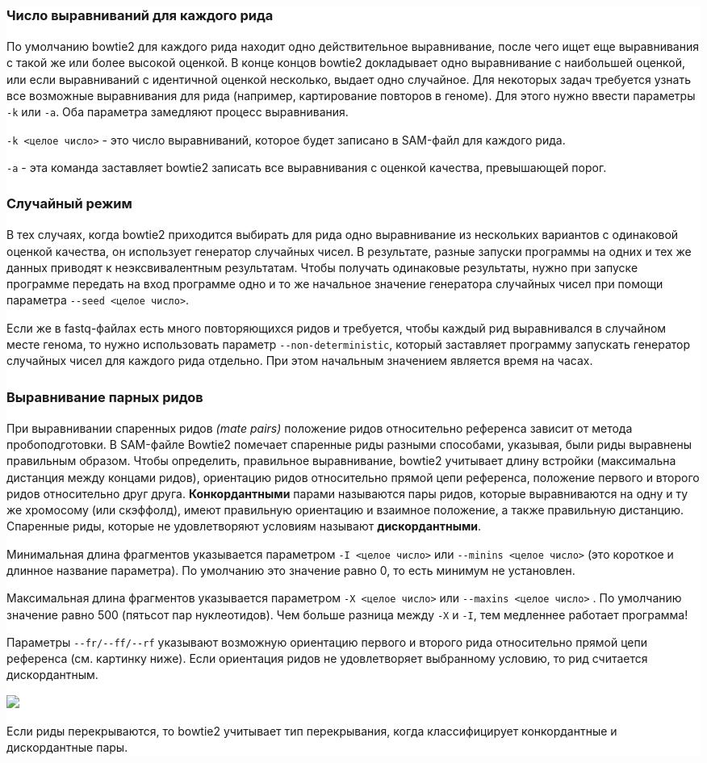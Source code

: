 ### Число выравниваний для каждого рида

По умолчанию bowtie2 для каждого рида находит одно действительное выравнивание, после чего ищет еще выравнивания с такой же или более высокой оценкой. В конце концов bowtie2 докладывает одно выравнивание с наибольшей оценкой, или если выравниваний с идентичной оценкой несколько, выдает одно случайное. Для некоторых задач требуется узнать все возможные выравнивания для рида (например, картирование повторов в геноме). Для этого нужно ввести параметры `-k` или `-a`. Оба параметра замедляют процесс выравнивания.

`-k <целое число>` - это число выравниваний, которое будет записано в SAM-файл для каждого рида.

`-a` - эта команда заставляет bowtie2 записать все выравнивания с оценкой качества, превышающей порог.

### Cлучайный режим

В тех случаях, когда bowtie2 приходится выбирать для рида одно выравнивание из нескольких вариантов с одинаковой оценкой качества, он использует генератор случайных чисел. В результате, разные запуски программы на одних и тех же данных приводят к неэксвивалентным результатам. Чтобы получать одинаковые результаты, нужно при запуске программе передать на вход программе одно и то же начальное значение генератора случайных чисел при помощи параметра `--seed <целое число>`.

Если же в fastq-файлах есть много повторяющихся ридов и требуется, чтобы каждый рид выравнивался в случайном месте генома, то нужно использовать параметр `--non-deterministic`, который заставляет программу запускать генератор случайных чисел для каждого рида отдельно. При этом начальным значением является время на часах.

### Выравнивание парных ридов

При выравнивании спаренных ридов *(mate pairs)* положение ридов относительно референса зависит от метода пробоподготовки. В SAM-файле Bowtie2 помечает спаренные риды разными способами, указывая, были риды выравнены правильным образом. Чтобы определить, правильное выравнивание, bowtie2 учитывает длину встройки (максимальна дистанция между концами ридов), ориентацию ридов относительно прямой цепи референса, положение первого и второго ридов относительно друг друга. **Конкордантными** парами называются пары ридов, которые выравниваются на одну и ту же хромосому (или скэффолд), имеют правильную ориентацию и взаимное положение, а также правильную дистанцию. Спаренные риды, которые не удовлетворяют условиям называют **дискордантными**.

Минимальная длина фрагментов указывается параметром `-I <целое число>` или `--minins <целое число>` (это короткое и длинное название параметра). По умолчанию это значение равно 0, то есть минимум не установлен.

Максимальная длина фрагментов указывается параметром `-X <целое число>` или `--maxins <целое число>` . По умолчанию значение равно 500 (пятьсот пар нуклеотидов). Чем больше разница между `-X` и `-I`, тем медленнее работает программа!

Параметры `--fr/--ff/--rf` указывают возможную ориентацию первого и второго рида относительно прямой цепи референса (см. картинку ниже). Если ориентация ридов не удовлетворяет выбранному условию, то рид считается дискордантным.

![](/Bioinformatics/Bowtie2.files/Concordant.png?width=40pc)

Если риды перекрываются, то bowtie2 учитывает тип перекрывания, когда классифицирует конкордантные и дискордантные пары.
